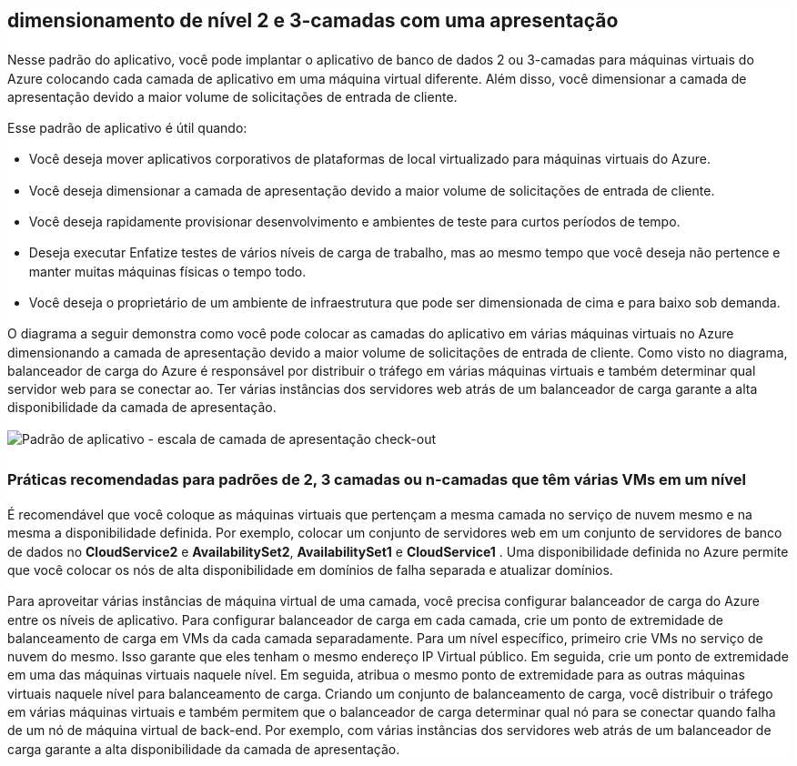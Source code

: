 ## <a name="2-tier-and-3-tier-with-presentation-tier-scale-out"></a>dimensionamento de nível 2 e 3-camadas com uma apresentação

Nesse padrão do aplicativo, você pode implantar o aplicativo de banco de dados 2 ou 3-camadas para máquinas virtuais do Azure colocando cada camada de aplicativo em uma máquina virtual diferente. Além disso, você dimensionar a camada de apresentação devido a maior volume de solicitações de entrada de cliente.

Esse padrão de aplicativo é útil quando:

- Você deseja mover aplicativos corporativos de plataformas de local virtualizado para máquinas virtuais do Azure.

- Você deseja dimensionar a camada de apresentação devido a maior volume de solicitações de entrada de cliente.

- Você deseja rapidamente provisionar desenvolvimento e ambientes de teste para curtos períodos de tempo.

- Deseja executar Enfatize testes de vários níveis de carga de trabalho, mas ao mesmo tempo que você deseja não pertence e manter muitas máquinas físicas o tempo todo.

- Você deseja o proprietário de um ambiente de infraestrutura que pode ser dimensionada de cima e para baixo sob demanda.

O diagrama a seguir demonstra como você pode colocar as camadas do aplicativo em várias máquinas virtuais no Azure dimensionando a camada de apresentação devido a maior volume de solicitações de entrada de cliente. Como visto no diagrama, balanceador de carga do Azure é responsável por distribuir o tráfego em várias máquinas virtuais e também determinar qual servidor web para se conectar ao. Ter várias instâncias dos servidores web atrás de um balanceador de carga garante a alta disponibilidade da camada de apresentação.

![Padrão de aplicativo - escala de camada de apresentação check-out](./media/virtual-machines-windows-sql-server-app-patterns-dev-strategies/IC728010.png)

### <a name="best-practices-for-2-tier-3-tier-or-n-tier-patterns-that-have-multiple-vms-in-one-tier"></a>Práticas recomendadas para padrões de 2, 3 camadas ou n-camadas que têm várias VMs em um nível

É recomendável que você coloque as máquinas virtuais que pertençam a mesma camada no serviço de nuvem mesmo e na mesma a disponibilidade definida. Por exemplo, colocar um conjunto de servidores web em um conjunto de servidores de banco de dados no **CloudService2** e **AvailabilitySet2**, **AvailabilitySet1** e **CloudService1** . Uma disponibilidade definida no Azure permite que você colocar os nós de alta disponibilidade em domínios de falha separada e atualizar domínios.

Para aproveitar várias instâncias de máquina virtual de uma camada, você precisa configurar balanceador de carga do Azure entre os níveis de aplicativo. Para configurar balanceador de carga em cada camada, crie um ponto de extremidade de balanceamento de carga em VMs da cada camada separadamente. Para um nível específico, primeiro crie VMs no serviço de nuvem do mesmo. Isso garante que eles tenham o mesmo endereço IP Virtual público. Em seguida, crie um ponto de extremidade em uma das máquinas virtuais naquele nível. Em seguida, atribua o mesmo ponto de extremidade para as outras máquinas virtuais naquele nível para balanceamento de carga. Criando um conjunto de balanceamento de carga, você distribuir o tráfego em várias máquinas virtuais e também permitem que o balanceador de carga determinar qual nó para se conectar quando falha de um nó de máquina virtual de back-end. Por exemplo, com várias instâncias dos servidores web atrás de um balanceador de carga garante a alta disponibilidade da camada de apresentação.
